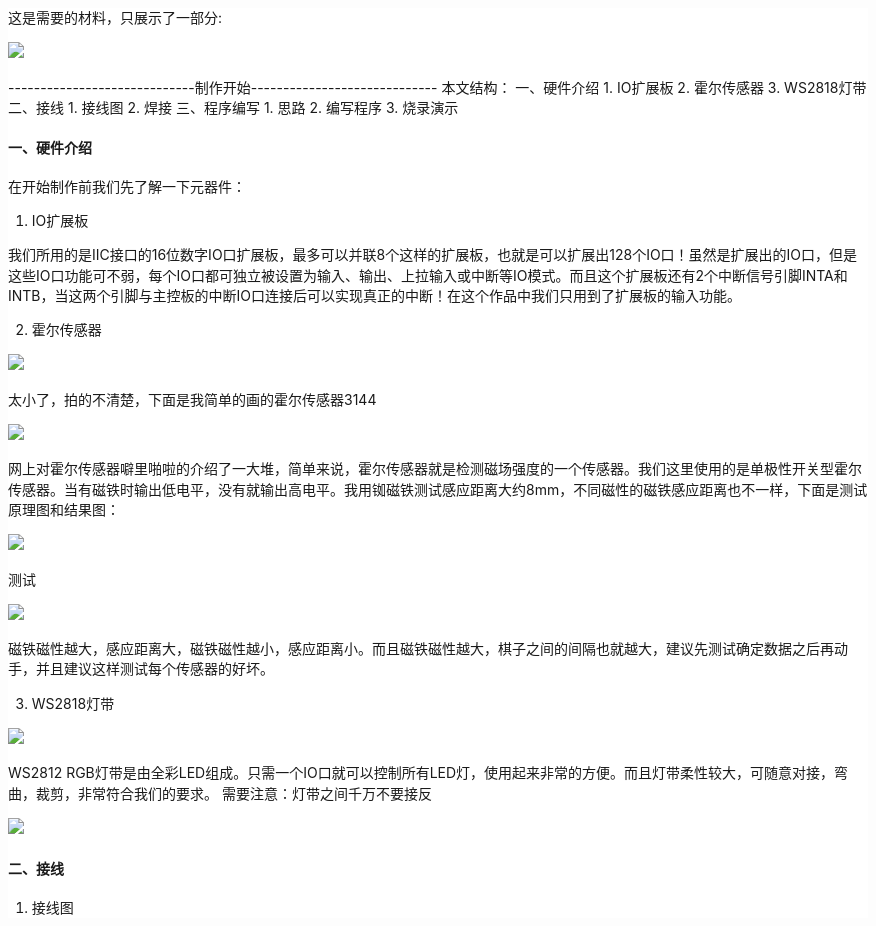 这是需要的材料，只展示了一部分:

![](https://mc.dfrobot.com.cn/data/attachment/forum/202004/01/151624lzia9gtd22te55y7.png)


-----------------------------制作开始-----------------------------
本文结构：
一、硬件介绍
    1. IO扩展板
    2. 霍尔传感器
    3. WS2818灯带
二、接线
    1. 接线图
    2. 焊接
三、程序编写
    1. 思路
    2. 编写程序
    3. 烧录演示

#### 一、硬件介绍
在开始制作前我们先了解一下元器件：
1. IO扩展板

我们所用的是IIC接口的16位数字IO口扩展板，最多可以并联8个这样的扩展板，也就是可以扩展出128个IO口！虽然是扩展出的IO口，但是这些IO口功能可不弱，每个IO口都可独立被设置为输入、输出、上拉输入或中断等IO模式。而且这个扩展板还有2个中断信号引脚INTA和INTB，当这两个引脚与主控板的中断IO口连接后可以实现真正的中断！在这个作品中我们只用到了扩展板的输入功能。

2. 霍尔传感器

![](https://mc.dfrobot.com.cn/data/attachment/forum/202004/01/151855b2uz3z27s9e4vbbo.png)

太小了，拍的不清楚，下面是我简单的画的霍尔传感器3144

![](https://mc.dfrobot.com.cn/data/attachment/forum/202004/01/151915fqcozf8ontfqfnc7.png)

网上对霍尔传感器噼里啪啦的介绍了一大堆，简单来说，霍尔传感器就是检测磁场强度的一个传感器。我们这里使用的是单极性开关型霍尔传感器。当有磁铁时输出低电平，没有就输出高电平。我用铷磁铁测试感应距离大约8mm，不同磁性的磁铁感应距离也不一样，下面是测试原理图和结果图：

![](https://mc.dfrobot.com.cn/data/attachment/forum/202004/01/151939gwrryjrdjgy67zoe.png)

测试

![](https://mc.dfrobot.com.cn/data/attachment/forum/202004/01/152012avljfnyneytzvj74.gif)

磁铁磁性越大，感应距离大，磁铁磁性越小，感应距离小。而且磁铁磁性越大，棋子之间的间隔也就越大，建议先测试确定数据之后再动手，并且建议这样测试每个传感器的好坏。

3. WS2818灯带

![](https://mc.dfrobot.com.cn/data/attachment/forum/202004/01/152056hvc5q33ru3duuuqx.png)

WS2812 RGB灯带是由全彩LED组成。只需一个IO口就可以控制所有LED灯，使用起来非常的方便。而且灯带柔性较大，可随意对接，弯曲，裁剪，非常符合我们的要求。
需要注意：灯带之间千万不要接反

![](https://mc.dfrobot.com.cn/data/attachment/forum/202004/01/152116kxwi11zwwvic1g33.png)

#### 二、接线
1. 接线图
